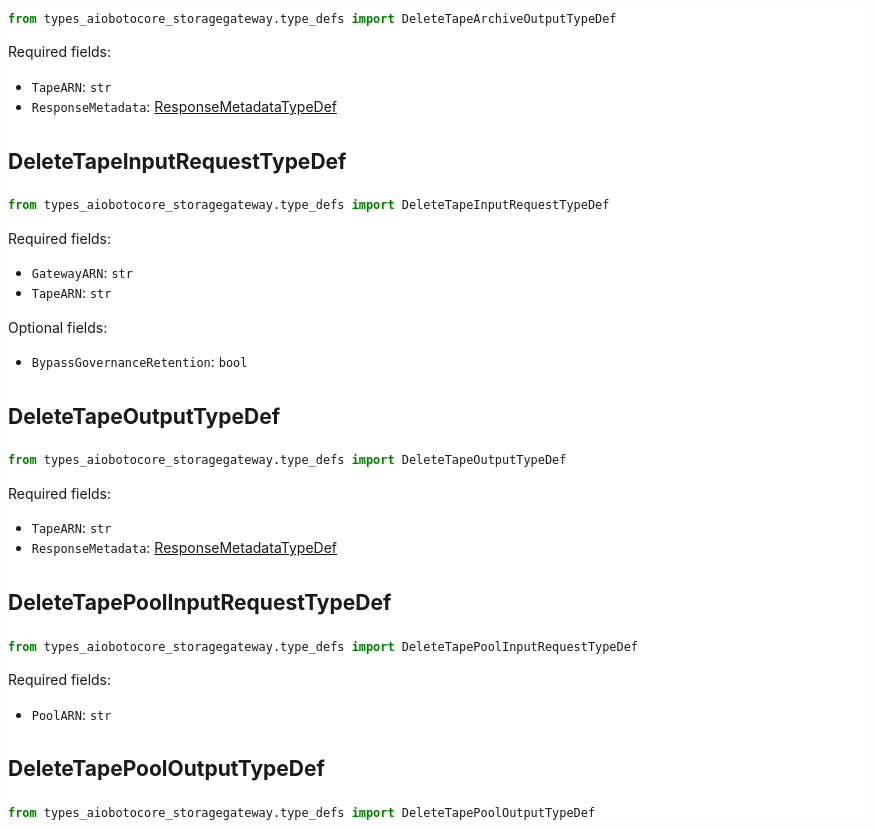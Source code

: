 ```python
from types_aiobotocore_storagegateway.type_defs import DeleteTapeArchiveOutputTypeDef
```

Required fields:

- `TapeARN`: `str`
- `ResponseMetadata`:
  [ResponseMetadataTypeDef](./type_defs.md#responsemetadatatypedef)

<a id="deletetapeinputrequesttypedef"></a>

## DeleteTapeInputRequestTypeDef

```python
from types_aiobotocore_storagegateway.type_defs import DeleteTapeInputRequestTypeDef
```

Required fields:

- `GatewayARN`: `str`
- `TapeARN`: `str`

Optional fields:

- `BypassGovernanceRetention`: `bool`

<a id="deletetapeoutputtypedef"></a>

## DeleteTapeOutputTypeDef

```python
from types_aiobotocore_storagegateway.type_defs import DeleteTapeOutputTypeDef
```

Required fields:

- `TapeARN`: `str`
- `ResponseMetadata`:
  [ResponseMetadataTypeDef](./type_defs.md#responsemetadatatypedef)

<a id="deletetapepoolinputrequesttypedef"></a>

## DeleteTapePoolInputRequestTypeDef

```python
from types_aiobotocore_storagegateway.type_defs import DeleteTapePoolInputRequestTypeDef
```

Required fields:

- `PoolARN`: `str`

<a id="deletetapepooloutputtypedef"></a>

## DeleteTapePoolOutputTypeDef

```python
from types_aiobotocore_storagegateway.type_defs import DeleteTapePoolOutputTypeDef
```
